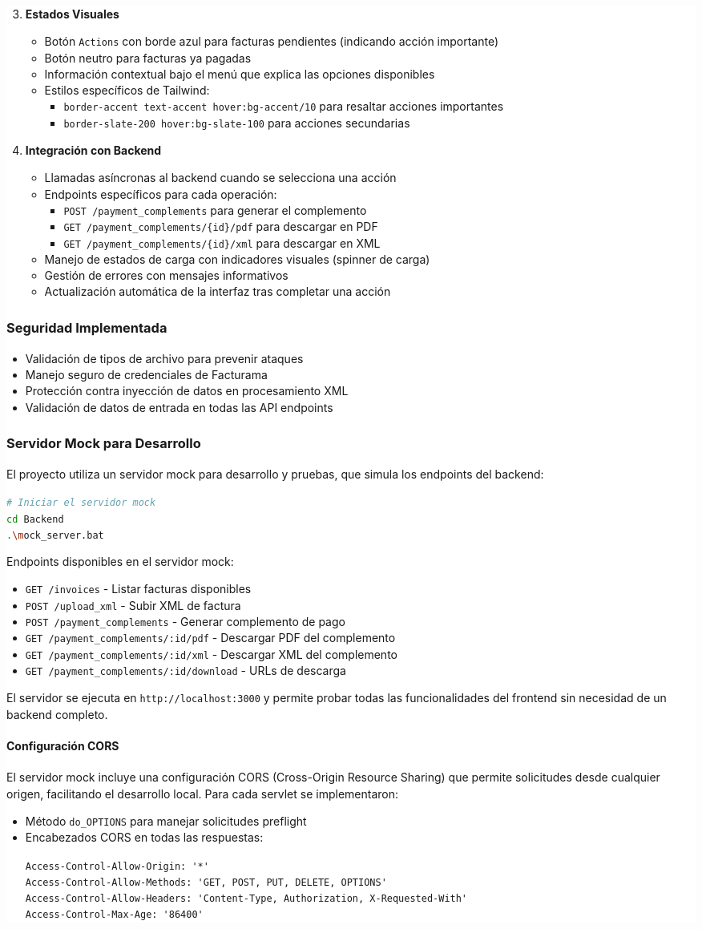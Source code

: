 3. **Estados Visuales**
   - Botón `Actions` con borde azul para facturas pendientes (indicando acción importante)
   - Botón neutro para facturas ya pagadas
   - Información contextual bajo el menú que explica las opciones disponibles
   - Estilos específicos de Tailwind:
     - `border-accent text-accent hover:bg-accent/10` para resaltar acciones importantes
     - `border-slate-200 hover:bg-slate-100` para acciones secundarias

4. **Integración con Backend**
   - Llamadas asíncronas al backend cuando se selecciona una acción
   - Endpoints específicos para cada operación:
     - `POST /payment_complements` para generar el complemento
     - `GET /payment_complements/{id}/pdf` para descargar en PDF
     - `GET /payment_complements/{id}/xml` para descargar en XML
   - Manejo de estados de carga con indicadores visuales (spinner de carga)
   - Gestión de errores con mensajes informativos
   - Actualización automática de la interfaz tras completar una acción

### Seguridad Implementada

- Validación de tipos de archivo para prevenir ataques
- Manejo seguro de credenciales de Facturama
- Protección contra inyección de datos en procesamiento XML
- Validación de datos de entrada en todas las API endpoints

### Servidor Mock para Desarrollo

El proyecto utiliza un servidor mock para desarrollo y pruebas, que simula los endpoints del backend:

```bash
# Iniciar el servidor mock
cd Backend
.\mock_server.bat
```

Endpoints disponibles en el servidor mock:

- `GET /invoices` - Listar facturas disponibles
- `POST /upload_xml` - Subir XML de factura
- `POST /payment_complements` - Generar complemento de pago
- `GET /payment_complements/:id/pdf` - Descargar PDF del complemento
- `GET /payment_complements/:id/xml` - Descargar XML del complemento
- `GET /payment_complements/:id/download` - URLs de descarga

El servidor se ejecuta en `http://localhost:3000` y permite probar todas las funcionalidades del frontend sin necesidad de un backend completo.

#### Configuración CORS

El servidor mock incluye una configuración CORS (Cross-Origin Resource Sharing) que permite solicitudes desde cualquier origen, facilitando el desarrollo local. Para cada servlet se implementaron:

- Método `do_OPTIONS` para manejar solicitudes preflight
- Encabezados CORS en todas las respuestas:
  ```
  Access-Control-Allow-Origin: '*'
  Access-Control-Allow-Methods: 'GET, POST, PUT, DELETE, OPTIONS'
  Access-Control-Allow-Headers: 'Content-Type, Authorization, X-Requested-With'
  Access-Control-Max-Age: '86400'
  ```
